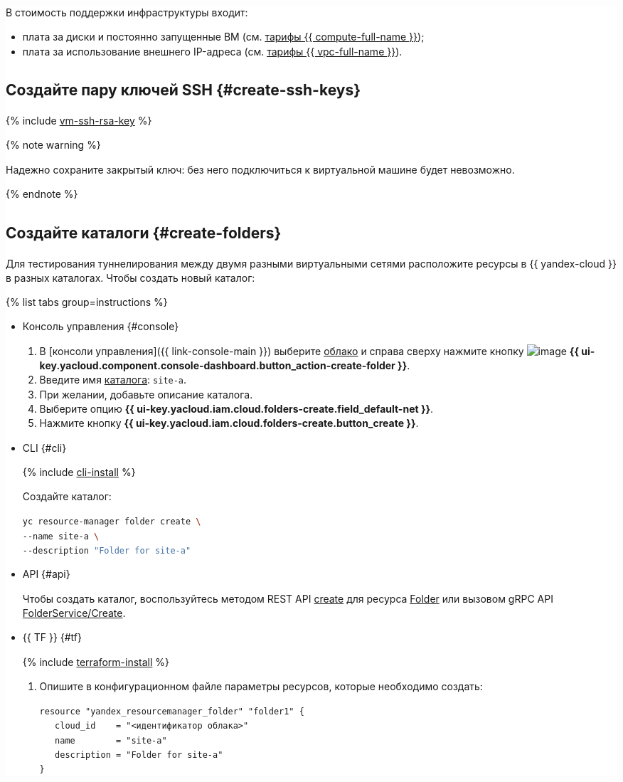 В стоимость поддержки инфраструктуры входит:

* плата за диски и постоянно запущенные ВМ (см. [тарифы {{ compute-full-name }}](../../compute/pricing.md));
* плата за использование внешнего IP-адреса (см. [тарифы {{ vpc-full-name }}](../../vpc/pricing.md#prices-public-ip)).

## Создайте пару ключей SSH {#create-ssh-keys}

{% include [vm-ssh-rsa-key](../../_includes/vm-ssh-rsa-key.md) %}

{% note warning %}

Надежно сохраните закрытый ключ: без него подключиться к виртуальной машине будет невозможно.

{% endnote %}

## Создайте каталоги {#create-folders}

Для тестирования туннелирования между двумя разными виртуальными сетями расположите ресурсы в {{ yandex-cloud }} в разных каталогах. Чтобы создать новый каталог:

{% list tabs group=instructions %}

- Консоль управления {#console}

   1. В [консоли управления]({{ link-console-main }}) выберите [облако](../../resource-manager/concepts/resources-hierarchy.md#cloud) и справа сверху нажмите кнопку ![image](../../_assets/console-icons/plus.svg) **{{ ui-key.yacloud.component.console-dashboard.button_action-create-folder }}**.
   1. Введите имя [каталога](../../resource-manager/concepts/resources-hierarchy.md#folder): `site-a`.
   1. При желании, добавьте описание каталога.
   1. Выберите опцию **{{ ui-key.yacloud.iam.cloud.folders-create.field_default-net }}**. 
   1. Нажмите кнопку **{{ ui-key.yacloud.iam.cloud.folders-create.button_create }}**.

- CLI {#cli}

   {% include [cli-install](../../_includes/cli-install.md) %}

   Создайте каталог:
   ```bash
   yc resource-manager folder create \
   --name site-a \
   --description "Folder for site-a"
   ```

- API {#api}

   Чтобы создать каталог, воспользуйтесь методом REST API [create](../../resource-manager/api-ref/Folder/create.md) для ресурса [Folder](../../resource-manager/api-ref/Folder/index.md) или вызовом gRPC API [FolderService/Create](../../resource-manager/api-ref/grpc/Folder/create.md).

- {{ TF }} {#tf}

   {% include [terraform-install](../../_includes/terraform-install.md) %}

   1. Опишите в конфигурационном файле параметры ресурсов, которые необходимо создать:

      ```hcl
      resource "yandex_resourcemanager_folder" "folder1" {
         cloud_id    = "<идентификатор облака>"
         name        = "site-a"
         description = "Folder for site-a"
      }
      ```
